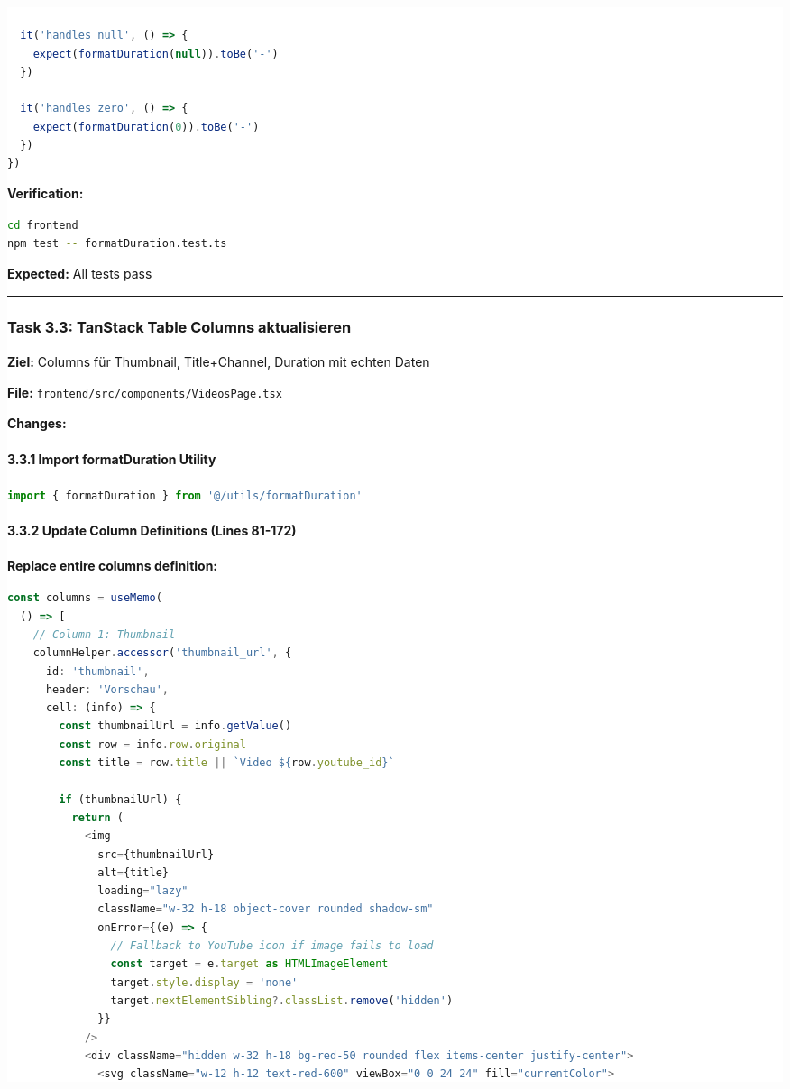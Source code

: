 ```typescript

  it('handles null', () => {
    expect(formatDuration(null)).toBe('-')
  })

  it('handles zero', () => {
    expect(formatDuration(0)).toBe('-')
  })
})
```

**Verification:**
```bash
cd frontend
npm test -- formatDuration.test.ts
```

**Expected:** All tests pass

---

### Task 3.3: TanStack Table Columns aktualisieren

**Ziel:** Columns für Thumbnail, Title+Channel, Duration mit echten Daten

**File:** `frontend/src/components/VideosPage.tsx`

**Changes:**

#### 3.3.1 Import formatDuration Utility

```typescript
import { formatDuration } from '@/utils/formatDuration'
```

#### 3.3.2 Update Column Definitions (Lines 81-172)

**Replace entire columns definition:**

```typescript
const columns = useMemo(
  () => [
    // Column 1: Thumbnail
    columnHelper.accessor('thumbnail_url', {
      id: 'thumbnail',
      header: 'Vorschau',
      cell: (info) => {
        const thumbnailUrl = info.getValue()
        const row = info.row.original
        const title = row.title || `Video ${row.youtube_id}`

        if (thumbnailUrl) {
          return (
            <img
              src={thumbnailUrl}
              alt={title}
              loading="lazy"
              className="w-32 h-18 object-cover rounded shadow-sm"
              onError={(e) => {
                // Fallback to YouTube icon if image fails to load
                const target = e.target as HTMLImageElement
                target.style.display = 'none'
                target.nextElementSibling?.classList.remove('hidden')
              }}
            />
            <div className="hidden w-32 h-18 bg-red-50 rounded flex items-center justify-center">
              <svg className="w-12 h-12 text-red-600" viewBox="0 0 24 24" fill="currentColor">
```